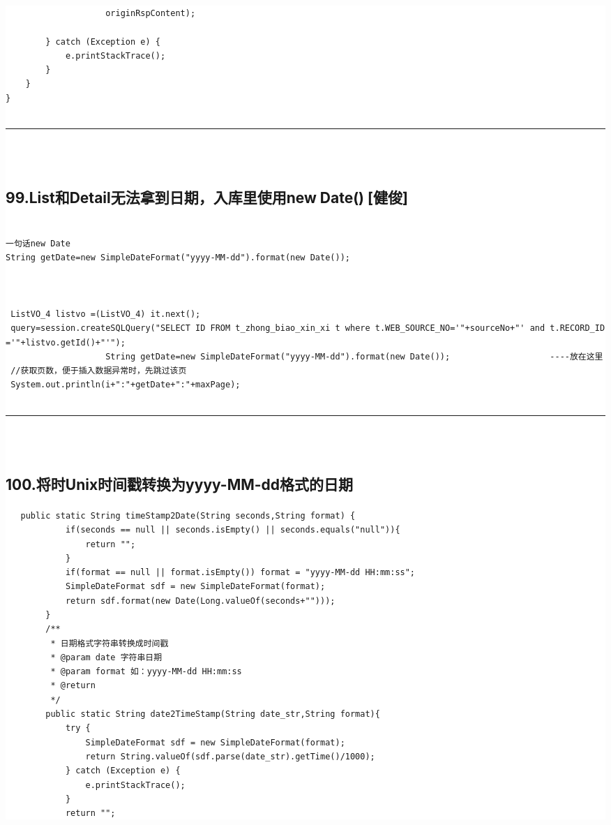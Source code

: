 ```
                    originRspContent);

        } catch (Exception e) {
            e.printStackTrace();
        }
    }
}


```

---
<br><br>



99.List和Detail无法拿到日期，入库里使用new Date() [健俊]
-------------------------------------
```

一句话new Date
String getDate=new SimpleDateFormat("yyyy-MM-dd").format(new Date()); 



 ListVO_4 listvo =(ListVO_4) it.next();
 query=session.createSQLQuery("SELECT ID FROM t_zhong_biao_xin_xi t where t.WEB_SOURCE_NO='"+sourceNo+"' and t.RECORD_ID='"+listvo.getId()+"'");
                    String getDate=new SimpleDateFormat("yyyy-MM-dd").format(new Date());                    ----放在这里
 //获取页数，便于插入数据异常时，先跳过该页
 System.out.println(i+":"+getDate+":"+maxPage);
                    

```

---
<br><br>



100.将时Unix时间戳转换为yyyy-MM-dd格式的日期
---------------------
```
   public static String timeStamp2Date(String seconds,String format) {  
            if(seconds == null || seconds.isEmpty() || seconds.equals("null")){  
                return "";  
            }  
            if(format == null || format.isEmpty()) format = "yyyy-MM-dd HH:mm:ss";  
            SimpleDateFormat sdf = new SimpleDateFormat(format);  
            return sdf.format(new Date(Long.valueOf(seconds+"")));  
        }  
        /** 
         * 日期格式字符串转换成时间戳 
         * @param date 字符串日期 
         * @param format 如：yyyy-MM-dd HH:mm:ss 
         * @return 
         */  
        public static String date2TimeStamp(String date_str,String format){  
            try {  
                SimpleDateFormat sdf = new SimpleDateFormat(format);  
                return String.valueOf(sdf.parse(date_str).getTime()/1000);  
            } catch (Exception e) {  
                e.printStackTrace();  
            }  
            return "";  
```